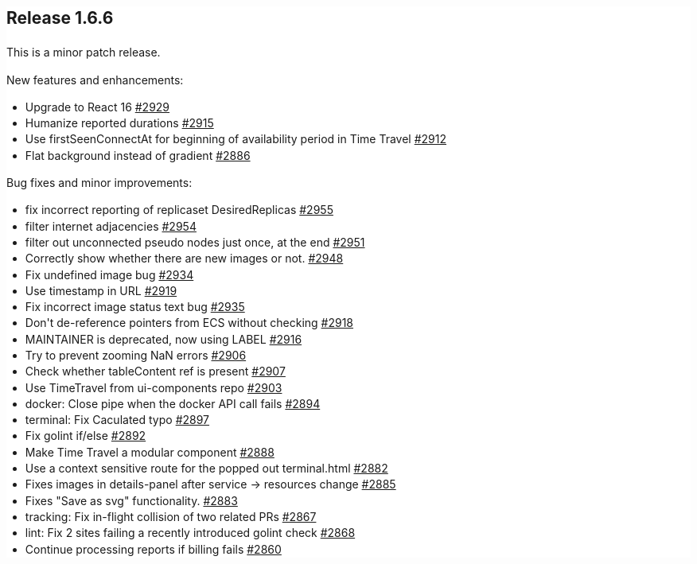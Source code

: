 ## Release 1.6.6

This is a minor patch release.

New features and enhancements:
- Upgrade to React 16
	[#2929](https://github.com/keabraekman/Summer/pull/2929)
- Humanize reported durations
	[#2915](https://github.com/keabraekman/Summer/pull/2915)
- Use firstSeenConnectAt for beginning of availability period in Time Travel
	[#2912](https://github.com/keabraekman/Summer/pull/2912)
- Flat background instead of gradient
	[#2886](https://github.com/keabraekman/Summer/pull/2886)

Bug fixes and minor improvements:
- fix incorrect reporting of replicaset DesiredReplicas
	[#2955](https://github.com/keabraekman/Summer/pull/2955)
- filter internet adjacencies
	[#2954](https://github.com/keabraekman/Summer/pull/2954)
- filter out unconnected pseudo nodes just once, at the end
	[#2951](https://github.com/keabraekman/Summer/pull/2951)
- Correctly show whether there are new images or not.
	[#2948](https://github.com/keabraekman/Summer/pull/2948)
- Fix undefined image bug
	[#2934](https://github.com/keabraekman/Summer/pull/2934)
- Use timestamp in URL
	[#2919](https://github.com/keabraekman/Summer/pull/2919)
- Fix incorrect image status text bug
	[#2935](https://github.com/keabraekman/Summer/pull/2935)
- Don't de-reference pointers from ECS without checking
	[#2918](https://github.com/keabraekman/Summer/pull/2918)
- MAINTAINER is deprecated, now using LABEL
	[#2916](https://github.com/keabraekman/Summer/pull/2916)
- Try to prevent zooming NaN errors
	[#2906](https://github.com/keabraekman/Summer/pull/2906)
- Check whether tableContent ref is present
	[#2907](https://github.com/keabraekman/Summer/pull/2907)
- Use TimeTravel from ui-components repo
	[#2903](https://github.com/keabraekman/Summer/pull/2903)
- docker: Close pipe when the docker API call fails
	[#2894](https://github.com/keabraekman/Summer/pull/2894)
- terminal: Fix Caculated typo
	[#2897](https://github.com/keabraekman/Summer/pull/2897)
- Fix golint if/else
	[#2892](https://github.com/keabraekman/Summer/pull/2892)
- Make Time Travel a modular component
	[#2888](https://github.com/keabraekman/Summer/pull/2888)
- Use a context sensitive route for the popped out terminal.html
	[#2882](https://github.com/keabraekman/Summer/pull/2882)
- Fixes images in details-panel after service -> resources change
	[#2885](https://github.com/keabraekman/Summer/pull/2885)
- Fixes "Save as svg" functionality.
	[#2883](https://github.com/keabraekman/Summer/pull/2883)
- tracking: Fix in-flight collision of two related PRs
	[#2867](https://github.com/keabraekman/Summer/pull/2867)
- lint: Fix 2 sites failing a recently introduced golint check
	[#2868](https://github.com/keabraekman/Summer/pull/2868)
- Continue processing reports if billing fails
	[#2860](https://github.com/keabraekman/Summer/pull/2860)
